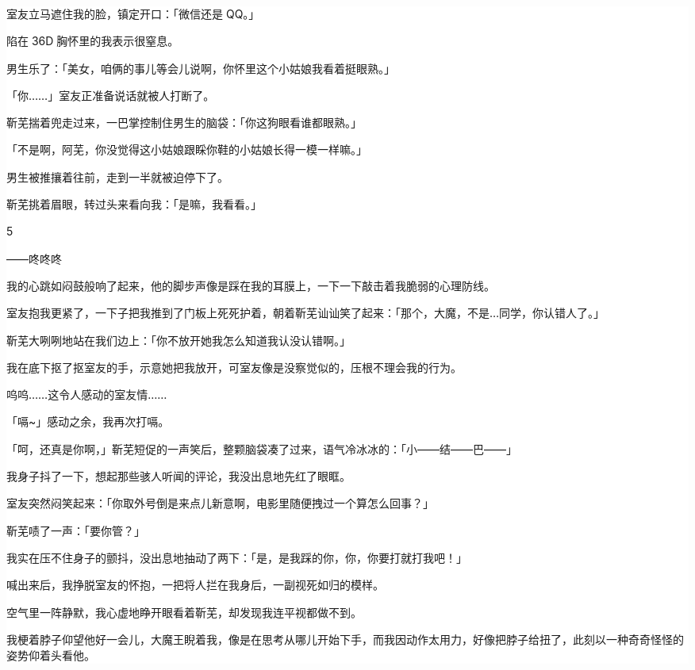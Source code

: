 
室友立马遮住我的脸，镇定开口：「微信还是 QQ。」


陷在 36D 胸怀里的我表示很窒息。


男生乐了：「美女，咱俩的事儿等会儿说啊，你怀里这个小姑娘我看着挺眼熟。」


「你……」室友正准备说话就被人打断了。


靳芜揣着兜走过来，一巴掌控制住男生的脑袋：「你这狗眼看谁都眼熟。」


「不是啊，阿芜，你没觉得这小姑娘跟睬你鞋的小姑娘长得一模一样嘛。」


男生被推攘着往前，走到一半就被迫停下了。


靳芜挑着眉眼，转过头来看向我：「是嘛，我看看。」


5


——咚咚咚


我的心跳如闷鼓般响了起来，他的脚步声像是踩在我的耳膜上，一下一下敲击着我脆弱的心理防线。


室友抱我更紧了，一下子把我推到了门板上死死护着，朝着靳芜讪讪笑了起来：「那个，大魔，不是…同学，你认错人了。」


靳芜大咧咧地站在我们边上：「你不放开她我怎么知道我认没认错啊。」


我在底下抠了抠室友的手，示意她把我放开，可室友像是没察觉似的，压根不理会我的行为。


呜呜……这令人感动的室友情……


「嗝~」感动之余，我再次打嗝。


「呵，还真是你啊，」靳芜短促的一声笑后，整颗脑袋凑了过来，语气冷冰冰的：「小——结——巴——」


我身子抖了一下，想起那些骇人听闻的评论，我没出息地先红了眼眶。


室友突然闷笑起来：「你取外号倒是来点儿新意啊，电影里随便拽过一个算怎么回事？」


靳芜啧了一声：「要你管？」


我实在压不住身子的颤抖，没出息地抽动了两下：「是，是我踩的你，你，你要打就打我吧！」


喊出来后，我挣脱室友的怀抱，一把将人拦在我身后，一副视死如归的模样。


空气里一阵静默，我心虚地睁开眼看着靳芜，却发现我连平视都做不到。


我梗着脖子仰望他好一会儿，大魔王睨着我，像是在思考从哪儿开始下手，而我因动作太用力，好像把脖子给扭了，此刻以一种奇奇怪怪的姿势仰着头看他。

